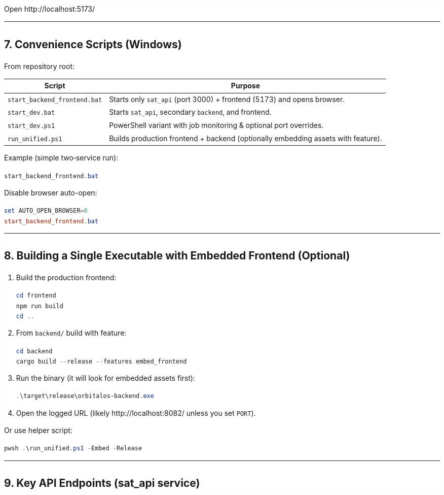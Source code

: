 Open http://localhost:5173/

---
## 7. Convenience Scripts (Windows)

From repository root:

| Script | Purpose |
|--------|---------|
| `start_backend_frontend.bat` | Starts only `sat_api` (port 3000) + frontend (5173) and opens browser. |
| `start_dev.bat` | Starts `sat_api`, secondary `backend`, and frontend. |
| `start_dev.ps1` | PowerShell variant with job monitoring & optional port overrides. |
| `run_unified.ps1` | Builds production frontend + backend (optionally embedding assets with feature). |

Example (simple two‑service run):
```powershell
start_backend_frontend.bat
```

Disable browser auto-open:
```powershell
set AUTO_OPEN_BROWSER=0
start_backend_frontend.bat
```

---
## 8. Building a Single Executable with Embedded Frontend (Optional)

1. Build the production frontend:
   ```powershell
   cd frontend
   npm run build
   cd ..
   ```
2. From `backend/` build with feature:
   ```powershell
   cd backend
   cargo build --release --features embed_frontend
   ```
3. Run the binary (it will look for embedded assets first):
   ```powershell
   .\target\release\orbitalos-backend.exe
   ```
4. Open the logged URL (likely http://localhost:8082/ unless you set `PORT`).

Or use helper script:
```powershell
pwsh .\run_unified.ps1 -Embed -Release
```

---
## 9. Key API Endpoints (sat_api service)
